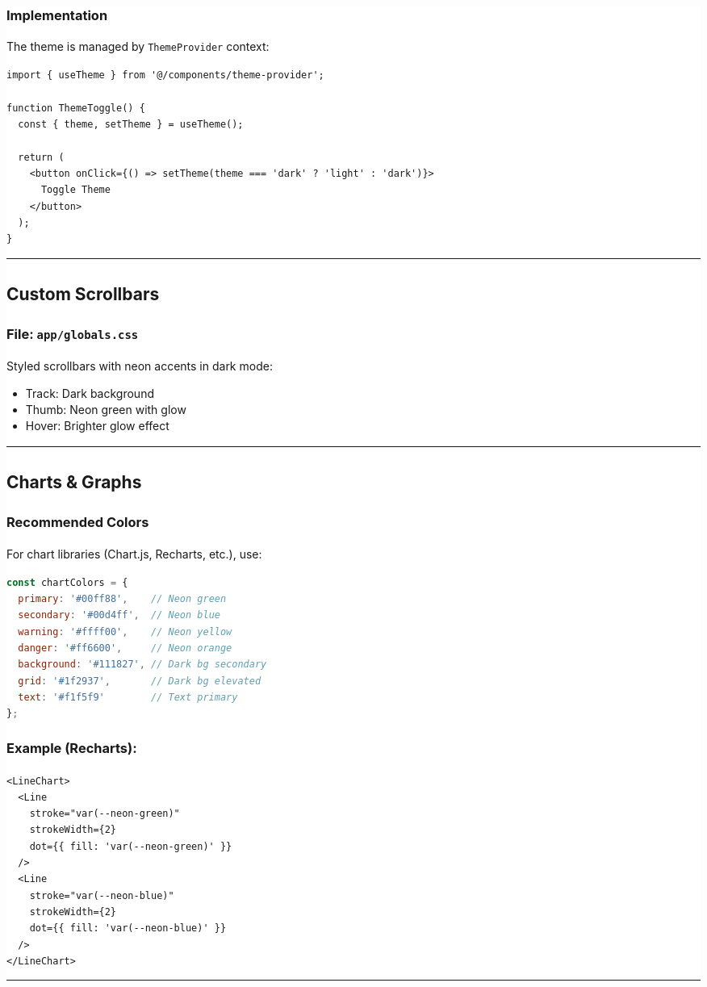 ### Implementation
The theme is managed by `ThemeProvider` context:

```tsx
import { useTheme } from '@/components/theme-provider';

function ThemeToggle() {
  const { theme, setTheme } = useTheme();
  
  return (
    <button onClick={() => setTheme(theme === 'dark' ? 'light' : 'dark')}>
      Toggle Theme
    </button>
  );
}
```

---

## Custom Scrollbars

### File: `app/globals.css`
Styled scrollbars with neon accents in dark mode:
- Track: Dark background
- Thumb: Neon green with glow
- Hover: Brighter glow effect

---

## Charts & Graphs

### Recommended Colors
For chart libraries (Chart.js, Recharts, etc.), use:

```javascript
const chartColors = {
  primary: '#00ff88',    // Neon green
  secondary: '#00d4ff',  // Neon blue
  warning: '#ffff00',    // Neon yellow
  danger: '#ff6600',     // Neon orange
  background: '#111827', // Dark bg secondary
  grid: '#1f2937',       // Dark bg elevated
  text: '#f1f5f9'        // Text primary
};
```

### Example (Recharts):
```tsx
<LineChart>
  <Line 
    stroke="var(--neon-green)" 
    strokeWidth={2}
    dot={{ fill: 'var(--neon-green)' }}
  />
  <Line 
    stroke="var(--neon-blue)" 
    strokeWidth={2}
    dot={{ fill: 'var(--neon-blue)' }}
  />
</LineChart>
```

---